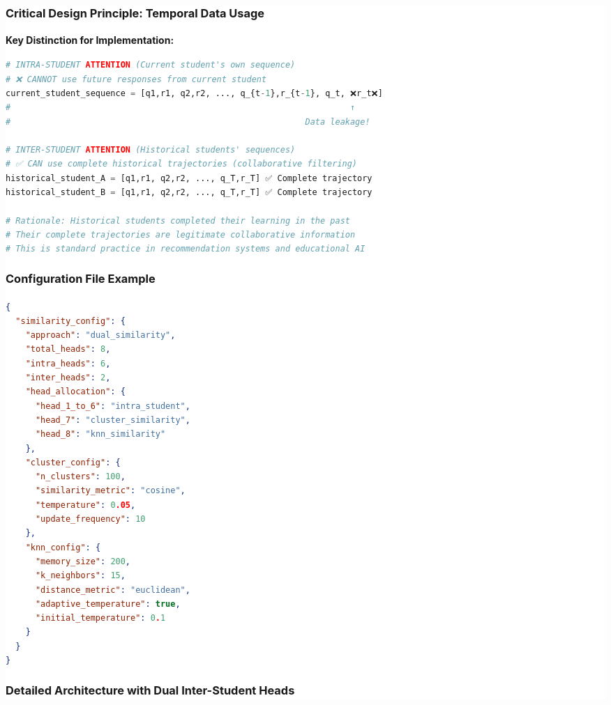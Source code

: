 ### Critical Design Principle: Temporal Data Usage

**Key Distinction for Implementation:**

```python
# INTRA-STUDENT ATTENTION (Current student's own sequence)
# ❌ CANNOT use future responses from current student
current_student_sequence = [q1,r1, q2,r2, ..., q_{t-1},r_{t-1}, q_t, ❌r_t❌]
#                                                                    ↑
#                                                           Data leakage!

# INTER-STUDENT ATTENTION (Historical students' sequences)  
# ✅ CAN use complete historical trajectories (collaborative filtering)
historical_student_A = [q1,r1, q2,r2, ..., q_T,r_T] ✅ Complete trajectory
historical_student_B = [q1,r1, q2,r2, ..., q_T,r_T] ✅ Complete trajectory

# Rationale: Historical students completed their learning in the past
# Their complete trajectories are legitimate collaborative information
# This is standard practice in recommendation systems and educational AI
```

### Configuration File Example

```json
{
  "similarity_config": {
    "approach": "dual_similarity",
    "total_heads": 8,
    "intra_heads": 6,
    "inter_heads": 2,
    "head_allocation": {
      "head_1_to_6": "intra_student",
      "head_7": "cluster_similarity",
      "head_8": "knn_similarity"
    },
    "cluster_config": {
      "n_clusters": 100,
      "similarity_metric": "cosine",
      "temperature": 0.05,
      "update_frequency": 10
    },
    "knn_config": {
      "memory_size": 200,
      "k_neighbors": 15,
      "distance_metric": "euclidean",
      "adaptive_temperature": true,
      "initial_temperature": 0.1
    }
  }
}
```

### Detailed Architecture with Dual Inter-Student Heads
